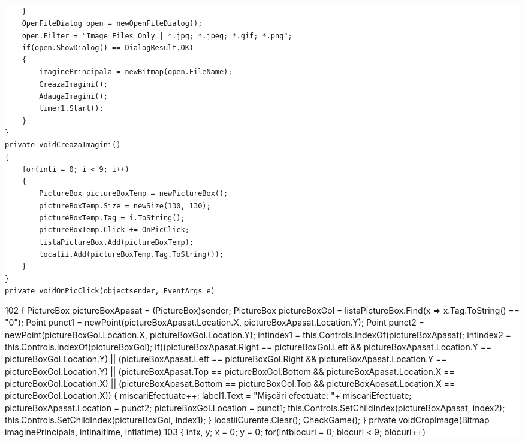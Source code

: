         }
        OpenFileDialog open = newOpenFileDialog();
        open.Filter = "Image Files Only | *.jpg; *.jpeg; *.gif; *.png";
        if(open.ShowDialog() == DialogResult.OK)
        {
            imaginePrincipala = newBitmap(open.FileName);
            CreazaImagini();
            AdaugaImagini();
            timer1.Start();
        }
    }
    private voidCreazaImagini()
    {
        for(inti = 0; i < 9; i++)
        {
            PictureBox pictureBoxTemp = newPictureBox();
            pictureBoxTemp.Size = newSize(130, 130);
            pictureBoxTemp.Tag = i.ToString();
            pictureBoxTemp.Click += OnPicClick;
            listaPictureBox.Add(pictureBoxTemp);
            locatii.Add(pictureBoxTemp.Tag.ToString());
        }
    }
    private voidOnPicClick(objectsender, EventArgs e)
 102
    {
        PictureBox pictureBoxApasat = (PictureBox)sender;
        PictureBox pictureBoxGol = listaPictureBox.Find(x => x.Tag.ToString() == 
"0");
        Point punct1 = newPoint(pictureBoxApasat.Location.X, 
pictureBoxApasat.Location.Y);
        Point punct2 = newPoint(pictureBoxGol.Location.X, 
pictureBoxGol.Location.Y);
        intindex1 = this.Controls.IndexOf(pictureBoxApasat);
        intindex2 = this.Controls.IndexOf(pictureBoxGol);
        if((pictureBoxApasat.Right == pictureBoxGol.Left && 
pictureBoxApasat.Location.Y == pictureBoxGol.Location.Y)
            || (pictureBoxApasat.Left == pictureBoxGol.Right && 
pictureBoxApasat.Location.Y == pictureBoxGol.Location.Y)
            || (pictureBoxApasat.Top == pictureBoxGol.Bottom && 
pictureBoxApasat.Location.X == pictureBoxGol.Location.X)
            || (pictureBoxApasat.Bottom == pictureBoxGol.Top && 
pictureBoxApasat.Location.X == pictureBoxGol.Location.X))
        {
            miscariEfectuate++;
            label1.Text = "Mișcări efectuate: "+ miscariEfectuate;
            pictureBoxApasat.Location = punct2;
            pictureBoxGol.Location = punct1;
            this.Controls.SetChildIndex(pictureBoxApasat, index2);
            this.Controls.SetChildIndex(pictureBoxGol, index1);
        }
        locatiiCurente.Clear();
        CheckGame();
    }
    private voidCropImage(Bitmap imaginePrincipala, intinaltime, intlatime)
 103
    {
        intx, y;
        x = 0;
        y = 0;
        for(intblocuri = 0; blocuri < 9; blocuri++)